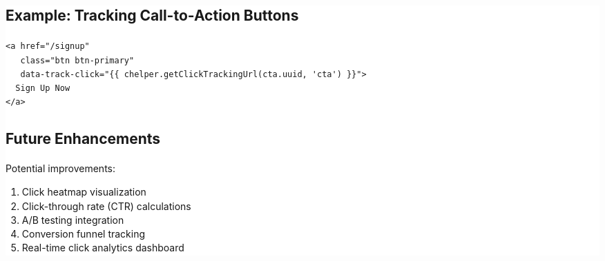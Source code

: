 ## Example: Tracking Call-to-Action Buttons

```twig
<a href="/signup"
   class="btn btn-primary"
   data-track-click="{{ chelper.getClickTrackingUrl(cta.uuid, 'cta') }}">
  Sign Up Now
</a>
```

## Future Enhancements

Potential improvements:
1. Click heatmap visualization
2. Click-through rate (CTR) calculations
3. A/B testing integration
4. Conversion funnel tracking
5. Real-time click analytics dashboard